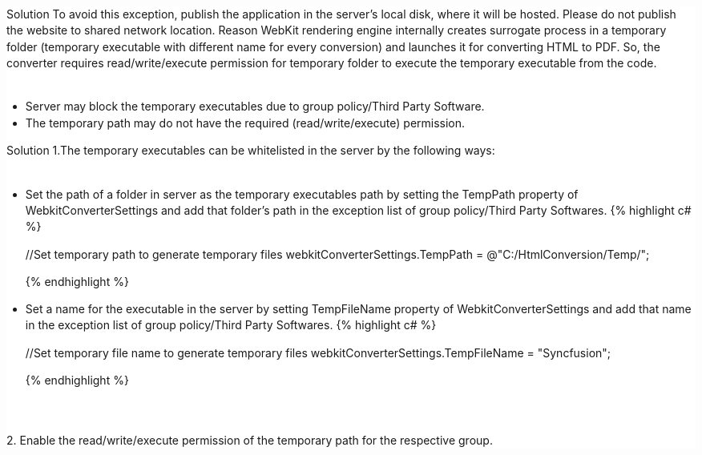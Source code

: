 <tr>
<th style="font-size:14px">Solution
</th>
<td>To avoid this exception, publish the application in the server’s local disk, where it will be hosted. Please do not publish the website to shared network location.
</td>
</tr>

<tr>
<th style="font-size:14px">Reason
</th>
<td>WebKit rendering engine internally creates surrogate process in a temporary folder (temporary executable with different name for every conversion) and launches it for converting HTML to PDF. So, the converter requires read/write/execute permission for  temporary folder to execute the temporary executable from the code. 
<br/>
<br/>
<ul>
<li>Server may block the temporary executables due to group policy/Third Party Software.
</li>
<li>The temporary path may do not have the required (read/write/execute) permission.
</li>
</ul>
</td>
</tr>

<tr>
<th style="font-size:14px">Solution
</th>
<td>1.The temporary executables can be whitelisted in the server by the following ways:
<br/>
<br/>
<ul>
<li>Set the path of a folder in server as the temporary executables path by setting the TempPath property of WebkitConverterSettings and add that folder’s path in the exception list of group policy/Third Party Softwares.
{% highlight c# %}

//Set temporary path to generate temporary files 
webkitConverterSettings.TempPath = @"C:/HtmlConversion/Temp/";
   
{% endhighlight %}
</li>
<li>Set a name for the executable in the server by setting TempFileName property of WebkitConverterSettings and add that name in the exception list of group policy/Third Party Softwares.
{% highlight c# %}

//Set temporary file name to generate temporary files 
webkitConverterSettings.TempFileName = "Syncfusion";
   
{% endhighlight %}
</li>
</ul>
<br/>
<br/>
2. Enable the read/write/execute permission of the temporary path for the respective group.   
</td>
</tr>

